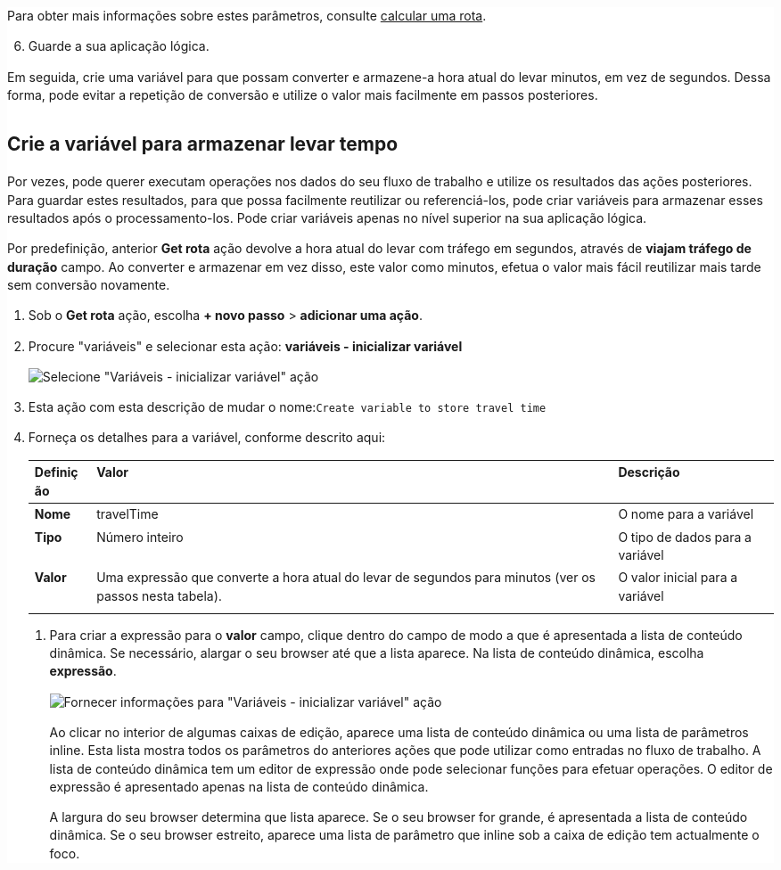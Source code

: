    Para obter mais informações sobre estes parâmetros, consulte [calcular uma rota](https://msdn.microsoft.com/library/ff701717.aspx).

6. Guarde a sua aplicação lógica.

Em seguida, crie uma variável para que possam converter e armazene-a hora atual do levar minutos, em vez de segundos. Dessa forma, pode evitar a repetição de conversão e utilize o valor mais facilmente em passos posteriores. 

## <a name="create-variable-to-store-travel-time"></a>Crie a variável para armazenar levar tempo

Por vezes, pode querer executam operações nos dados do seu fluxo de trabalho e utilize os resultados das ações posteriores. Para guardar estes resultados, para que possa facilmente reutilizar ou referenciá-los, pode criar variáveis para armazenar esses resultados após o processamento-los. Pode criar variáveis apenas no nível superior na sua aplicação lógica.

Por predefinição, anterior **Get rota** ação devolve a hora atual do levar com tráfego em segundos, através de **viajam tráfego de duração** campo. Ao converter e armazenar em vez disso, este valor como minutos, efetua o valor mais fácil reutilizar mais tarde sem conversão novamente.

1. Sob o **Get rota** ação, escolha **+ novo passo** > **adicionar uma ação**.

2. Procure "variáveis" e selecionar esta ação: **variáveis - inicializar variável**

   ![Selecione "Variáveis - inicializar variável" ação](./media/tutorial-build-scheduled-recurring-logic-app-workflow/select-initialize-variable-action.png)

3. Esta ação com esta descrição de mudar o nome:```Create variable to store travel time```

4. Forneça os detalhes para a variável, conforme descrito aqui:

   | Definição | Valor | Descrição | 
   | ------- | ----- | ----------- | 
   | **Nome** | travelTime | O nome para a variável | 
   | **Tipo** | Número inteiro | O tipo de dados para a variável | 
   | **Valor** | Uma expressão que converte a hora atual do levar de segundos para minutos (ver os passos nesta tabela). | O valor inicial para a variável | 
   |||| 

   1. Para criar a expressão para o **valor** campo, clique dentro do campo de modo a que é apresentada a lista de conteúdo dinâmica. 
   Se necessário, alargar o seu browser até que a lista aparece. 
   Na lista de conteúdo dinâmica, escolha **expressão**. 

      ![Fornecer informações para "Variáveis - inicializar variável" ação](./media/tutorial-build-scheduled-recurring-logic-app-workflow/initialize-variable-action-settings.png)

      Ao clicar no interior de algumas caixas de edição, aparece uma lista de conteúdo dinâmica ou uma lista de parâmetros inline. Esta lista mostra todos os parâmetros do anteriores ações que pode utilizar como entradas no fluxo de trabalho. 
      A lista de conteúdo dinâmica tem um editor de expressão onde pode selecionar funções para efetuar operações. 
      O editor de expressão é apresentado apenas na lista de conteúdo dinâmica.

      A largura do seu browser determina que lista aparece. 
      Se o seu browser for grande, é apresentada a lista de conteúdo dinâmica. 
      Se o seu browser estreito, aparece uma lista de parâmetro que inline sob a caixa de edição tem actualmente o foco.

